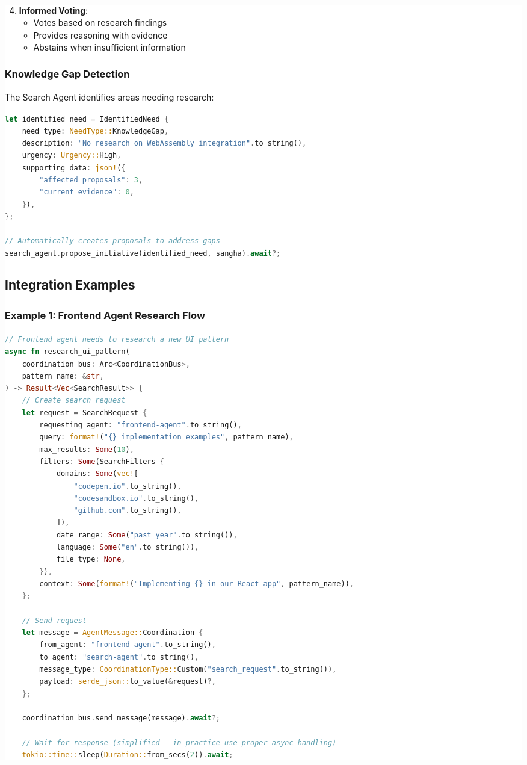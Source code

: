 4. **Informed Voting**:
   - Votes based on research findings
   - Provides reasoning with evidence
   - Abstains when insufficient information

### Knowledge Gap Detection

The Search Agent identifies areas needing research:

```rust
let identified_need = IdentifiedNeed {
    need_type: NeedType::KnowledgeGap,
    description: "No research on WebAssembly integration".to_string(),
    urgency: Urgency::High,
    supporting_data: json!({
        "affected_proposals": 3,
        "current_evidence": 0,
    }),
};

// Automatically creates proposals to address gaps
search_agent.propose_initiative(identified_need, sangha).await?;
```

## Integration Examples

### Example 1: Frontend Agent Research Flow

```rust
// Frontend agent needs to research a new UI pattern
async fn research_ui_pattern(
    coordination_bus: Arc<CoordinationBus>,
    pattern_name: &str,
) -> Result<Vec<SearchResult>> {
    // Create search request
    let request = SearchRequest {
        requesting_agent: "frontend-agent".to_string(),
        query: format!("{} implementation examples", pattern_name),
        max_results: Some(10),
        filters: Some(SearchFilters {
            domains: Some(vec![
                "codepen.io".to_string(),
                "codesandbox.io".to_string(),
                "github.com".to_string(),
            ]),
            date_range: Some("past year".to_string()),
            language: Some("en".to_string()),
            file_type: None,
        }),
        context: Some(format!("Implementing {} in our React app", pattern_name)),
    };

    // Send request
    let message = AgentMessage::Coordination {
        from_agent: "frontend-agent".to_string(),
        to_agent: "search-agent".to_string(),
        message_type: CoordinationType::Custom("search_request".to_string()),
        payload: serde_json::to_value(&request)?,
    };

    coordination_bus.send_message(message).await?;

    // Wait for response (simplified - in practice use proper async handling)
    tokio::time::sleep(Duration::from_secs(2)).await;
```